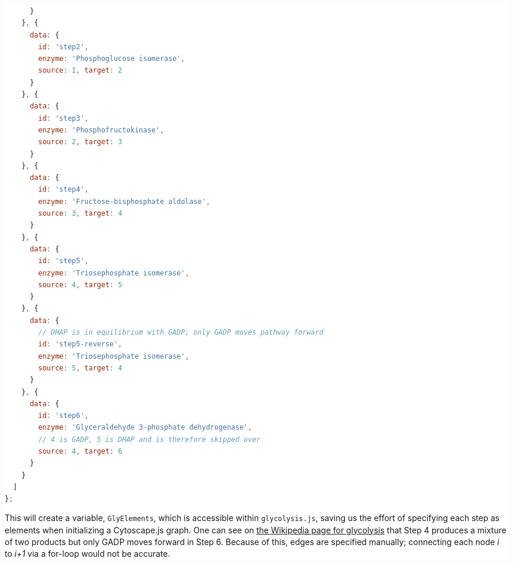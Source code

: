 ```javascript
      }
    }, {
      data: {
        id: 'step2',
        enzyme: 'Phosphoglucose isomerase',
        source: 1, target: 2
      }
    }, {
      data: {
        id: 'step3',
        enzyme: 'Phosphofructokinase',
        source: 2, target: 3
      }
    }, {
      data: {
        id: 'step4',
        enzyme: 'Fructose-bisphosphate aldolase',
        source: 3, target: 4
      }
    }, {
      data: {
        id: 'step5',
        enzyme: 'Triosephosphate isomerase',
        source: 4, target: 5
      }
    }, {
      data: {
        // DHAP is in equilibrium with GADP; only GADP moves pathway forward
        id: 'step5-reverse',
        enzyme: 'Triosephosphate isomerase',
        source: 5, target: 4
      }
    }, {
      data: {
        id: 'step6',
        enzyme: 'Glyceraldehyde 3-phosphate dehydrogenase',
        // 4 is GADP, 5 is DHAP and is therefore skipped over
        source: 4, target: 6
      }
    }
  ]
};
```

This will create a variable, `GlyElements`, which is accessible within `glycolysis.js`, saving us the effort of specifying each step as elements when initializing a Cytoscape.js graph.
One can see on [the Wikipedia page for glycolysis](https://en.wikipedia.org/wiki/Glycolysis) that Step 4 produces a mixture of two products but only GADP moves forward in Step 6.
Because of this, edges are specified manually; connecting each node *i* to *i+1* via a for-loop would not be accurate.
